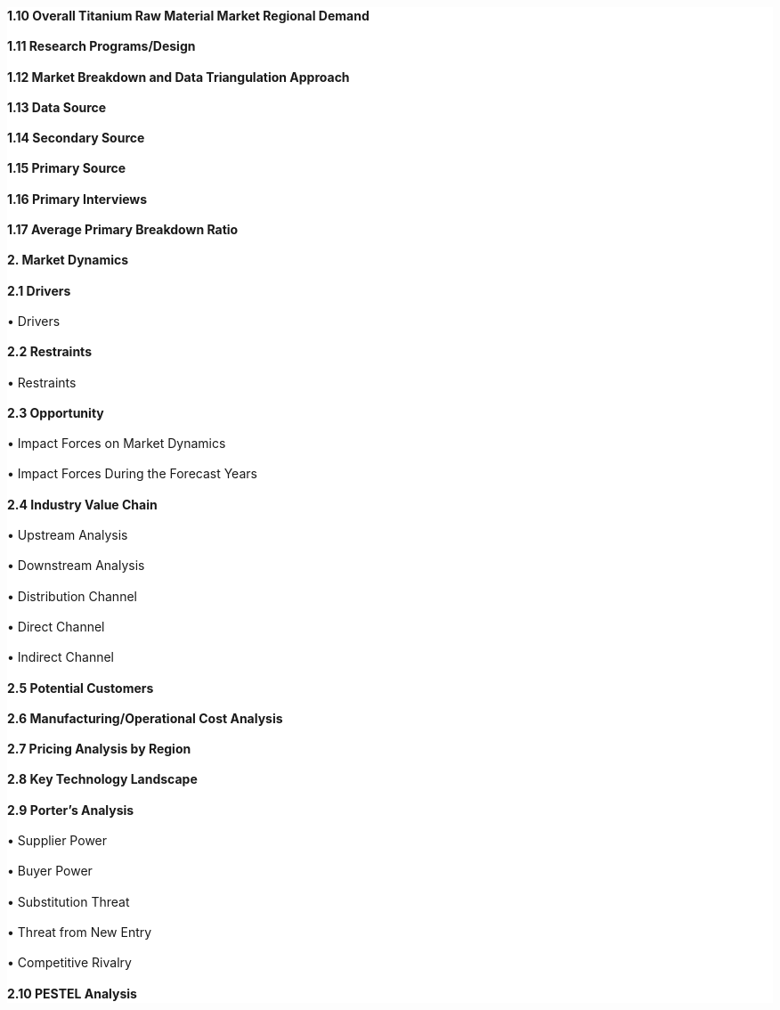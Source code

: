 <strong>1.10 Overall Titanium Raw Material Market Regional Demand</strong>

<strong>1.11 Research Programs/Design</strong>

<strong>1.12 Market Breakdown and Data Triangulation Approach</strong>

<strong>1.13 Data Source</strong>

<strong>1.14 Secondary Source</strong>

<strong>1.15 Primary Source</strong>

<strong>1.16 Primary Interviews</strong>

<strong>1.17 Average Primary Breakdown Ratio</strong>

<strong>2. Market Dynamics</strong>

<strong>2.1 Drivers</strong>

• Drivers

<strong>2.2 Restraints</strong>

• Restraints

<strong>2.3 Opportunity</strong>

• Impact Forces on Market Dynamics

• Impact Forces During the Forecast Years

<strong>2.4 Industry Value Chain</strong>

• Upstream Analysis

• Downstream Analysis

• Distribution Channel

• Direct Channel

• Indirect Channel

<strong>2.5 Potential Customers</strong>

<strong>2.6 Manufacturing/Operational Cost Analysis</strong>

<strong>2.7 Pricing Analysis by Region</strong>

<strong>2.8 Key Technology Landscape</strong>

<strong>2.9 Porter’s Analysis</strong>

• Supplier Power

• Buyer Power

• Substitution Threat

• Threat from New Entry

• Competitive Rivalry

<strong>2.10 PESTEL Analysis</strong>
